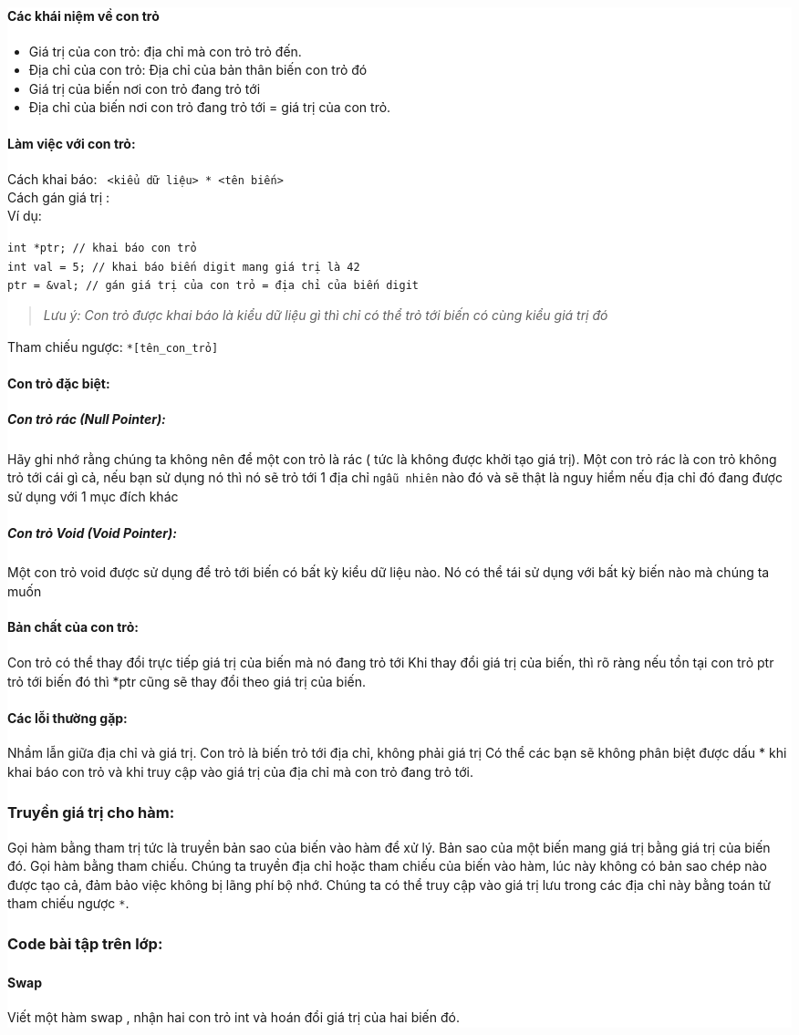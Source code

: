 #### Các khái niệm về con trỏ
- Giá trị của con trỏ: địa chỉ mà con trỏ trỏ đến.
- Địa chỉ của con trỏ: Địa chỉ của bản thân biến con trỏ đó
- Giá trị của biến nơi con trỏ đang trỏ tới
- Địa chỉ của biến nơi con trỏ đang trỏ tới = giá trị của con trỏ.

#### Làm việc với con trỏ:
Cách khai báo:  ``` <kiểu dữ liệu> * <tên biến>```<br>
Cách gán giá trị :<br>
Ví dụ:
```
int *ptr; // khai báo con trỏ
int val = 5; // khai báo biến digit mang giá trị là 42
ptr = &val; // gán giá trị của con trỏ = địa chỉ của biến digit
```
><cite>Lưu ý:
Con trỏ được khai báo là kiểu dữ liệu gì thì chỉ có thể trỏ tới biến có cùng kiểu giá trị đó</cite>

Tham chiếu ngược:  `*[tên_con_trỏ]`

#### Con trỏ đặc biệt:
##### Con trỏ rác (Null Pointer):  
Hãy ghi nhớ rằng chúng ta không nên để một con trỏ là rác ( tức là không được khởi tạo giá trị). Một con trỏ rác là con trỏ không trỏ tới cái gì cả, nếu bạn sử dụng nó thì nó sẽ trỏ tới 1 địa chỉ ` ngẫu nhiên ` nào đó và sẽ thật là nguy hiểm nếu địa chỉ đó đang được sử dụng với 1 mục đích khác

##### Con trỏ Void (Void Pointer):  
Một con trỏ void được sử dụng để trỏ tới biến có bất kỳ kiểu dữ liệu nào. Nó có thể tái sử dụng với bất kỳ biến nào mà chúng ta muốn

#### Bản chất của con trỏ:
Con trỏ có thể thay đổi trực tiếp giá trị của biến mà nó đang trỏ tới
Khi thay đổi giá trị của biến, thì rõ ràng nếu tồn tại con trỏ ptr trỏ tới biến đó thì *ptr cũng sẽ thay đổi theo giá trị của biến.

#### Các lỗi thường gặp:
Nhầm lẫn giữa địa chỉ và giá trị. Con trỏ là biến trỏ tới địa chỉ, không phải giá trị
Có thể các bạn sẽ không phân biệt được dấu * khi khai báo con trỏ và khi truy cập vào giá trị của địa chỉ mà con trỏ đang trỏ tới. 

### Truyền giá trị cho hàm:
Gọi hàm bằng tham trị tức là truyền bản sao của biến vào hàm để xử lý. Bản sao của một biến mang giá trị bằng giá trị của biến đó.
Gọi hàm bằng tham chiếu. Chúng ta truyền địa chỉ hoặc tham chiếu của biến vào hàm, lúc này không có bản sao chép nào được tạo cả, đảm bảo việc không bị lãng phí bộ nhớ. Chúng ta có thể truy cập vào giá trị lưu trong các địa chỉ này bằng toán tử tham chiếu ngược `*`.


### Code bài tập trên lớp:
#### Swap
Viết một hàm swap , nhận hai con trỏ int và hoán đổi giá trị của hai biến đó.
